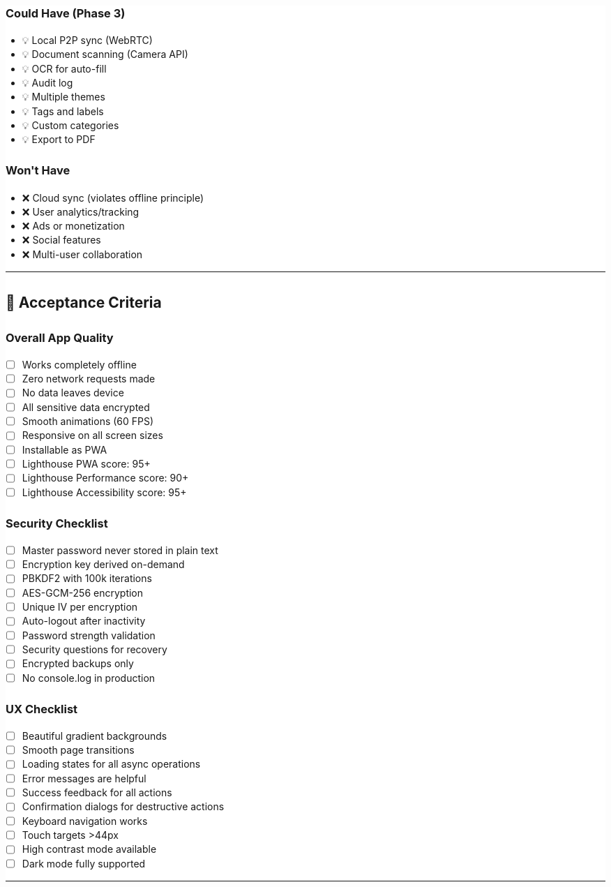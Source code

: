 ### Could Have (Phase 3)
- 💡 Local P2P sync (WebRTC)
- 💡 Document scanning (Camera API)
- 💡 OCR for auto-fill
- 💡 Audit log
- 💡 Multiple themes
- 💡 Tags and labels
- 💡 Custom categories
- 💡 Export to PDF

### Won't Have
- ❌ Cloud sync (violates offline principle)
- ❌ User analytics/tracking
- ❌ Ads or monetization
- ❌ Social features
- ❌ Multi-user collaboration

---

## 🎯 Acceptance Criteria

### Overall App Quality
- [ ] Works completely offline
- [ ] Zero network requests made
- [ ] No data leaves device
- [ ] All sensitive data encrypted
- [ ] Smooth animations (60 FPS)
- [ ] Responsive on all screen sizes
- [ ] Installable as PWA
- [ ] Lighthouse PWA score: 95+
- [ ] Lighthouse Performance score: 90+
- [ ] Lighthouse Accessibility score: 95+

### Security Checklist
- [ ] Master password never stored in plain text
- [ ] Encryption key derived on-demand
- [ ] PBKDF2 with 100k iterations
- [ ] AES-GCM-256 encryption
- [ ] Unique IV per encryption
- [ ] Auto-logout after inactivity
- [ ] Password strength validation
- [ ] Security questions for recovery
- [ ] Encrypted backups only
- [ ] No console.log in production

### UX Checklist
- [ ] Beautiful gradient backgrounds
- [ ] Smooth page transitions
- [ ] Loading states for all async operations
- [ ] Error messages are helpful
- [ ] Success feedback for all actions
- [ ] Confirmation dialogs for destructive actions
- [ ] Keyboard navigation works
- [ ] Touch targets >44px
- [ ] High contrast mode available
- [ ] Dark mode fully supported

---